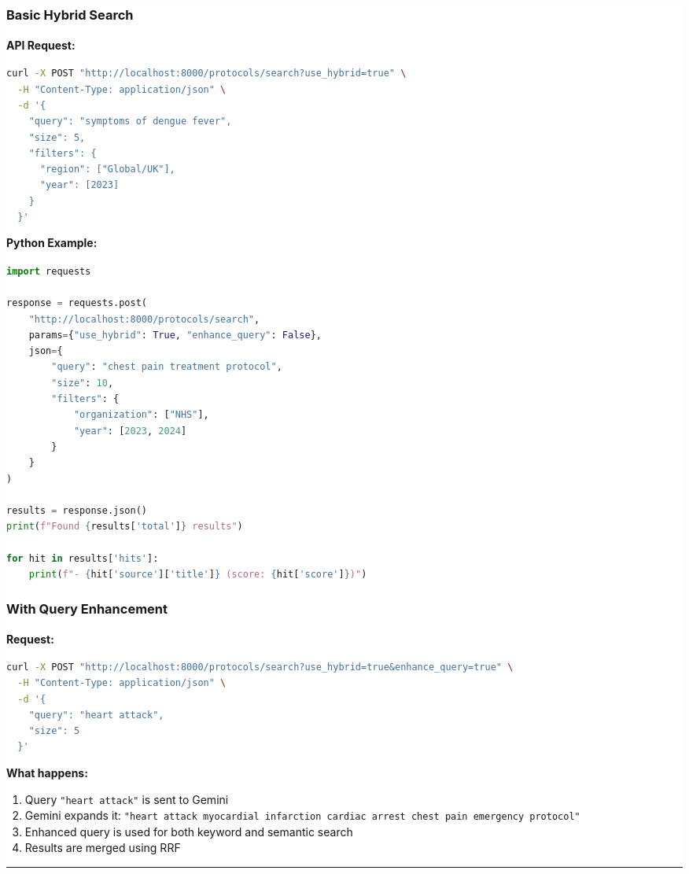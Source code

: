 ### Basic Hybrid Search

**API Request:**
```bash
curl -X POST "http://localhost:8000/protocols/search?use_hybrid=true" \
  -H "Content-Type: application/json" \
  -d '{
    "query": "symptoms of dengue fever",
    "size": 5,
    "filters": {
      "region": ["Global/UK"],
      "year": [2023]
    }
  }'
```

**Python Example:**
```python
import requests

response = requests.post(
    "http://localhost:8000/protocols/search",
    params={"use_hybrid": True, "enhance_query": False},
    json={
        "query": "chest pain treatment protocol",
        "size": 10,
        "filters": {
            "organization": ["NHS"],
            "year": [2023, 2024]
        }
    }
)

results = response.json()
print(f"Found {results['total']} results")

for hit in results['hits']:
    print(f"- {hit['source']['title']} (score: {hit['score']})")
```

### With Query Enhancement

**Request:**
```bash
curl -X POST "http://localhost:8000/protocols/search?use_hybrid=true&enhance_query=true" \
  -H "Content-Type: application/json" \
  -d '{
    "query": "heart attack",
    "size": 5
  }'
```

**What happens:**
1. Query `"heart attack"` is sent to Gemini
2. Gemini expands it: `"heart attack myocardial infarction cardiac arrest chest pain emergency protocol"`
3. Enhanced query is used for both keyword and semantic search
4. Results are merged using RRF

---